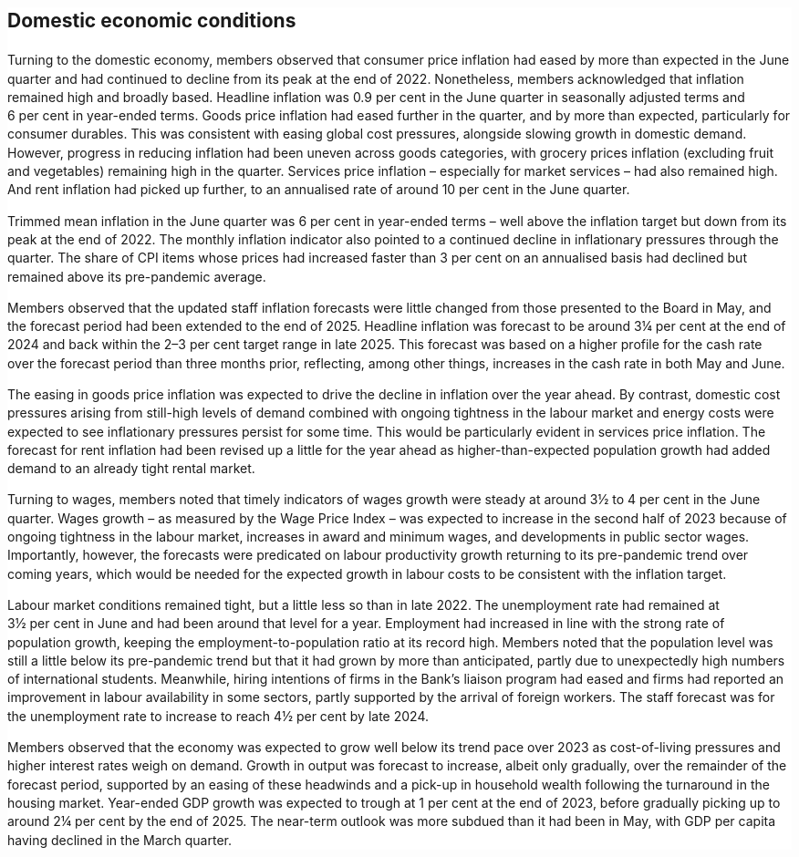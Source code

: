 ## Domestic economic conditions

Turning to the domestic economy, members observed that consumer price inflation had eased by more than expected in the June quarter and had continued to decline from its peak at the end of 2022. Nonetheless, members acknowledged that inflation remained high and broadly based. Headline inflation was 0.9 per cent in the June quarter in seasonally adjusted terms and 6 per cent in year-ended terms. Goods price inflation had eased further in the quarter, and by more than expected, particularly for consumer durables. This was consistent with easing global cost pressures, alongside slowing growth in domestic demand. However, progress in reducing inflation had been uneven across goods categories, with grocery prices inflation (excluding fruit and vegetables) remaining high in the quarter. Services price inflation – especially for market services – had also remained high. And rent inflation had picked up further, to an annualised rate of around 10 per cent in the June quarter.

Trimmed mean inflation in the June quarter was 6 per cent in year-ended terms – well above the inflation target but down from its peak at the end of 2022. The monthly inflation indicator also pointed to a continued decline in inflationary pressures through the quarter. The share of CPI items whose prices had increased faster than 3 per cent on an annualised basis had declined but remained above its pre-pandemic average.

Members observed that the updated staff inflation forecasts were little changed from those presented to the Board in May, and the forecast period had been extended to the end of 2025. Headline inflation was forecast to be around 3¼ per cent at the end of 2024 and back within the 2–3 per cent target range in late 2025. This forecast was based on a higher profile for the cash rate over the forecast period than three months prior, reflecting, among other things, increases in the cash rate in both May and June.

The easing in goods price inflation was expected to drive the decline in inflation over the year ahead. By contrast, domestic cost pressures arising from still-high levels of demand combined with ongoing tightness in the labour market and energy costs were expected to see inflationary pressures persist for some time. This would be particularly evident in services price inflation. The forecast for rent inflation had been revised up a little for the year ahead as higher-than-expected population growth had added demand to an already tight rental market.

Turning to wages, members noted that timely indicators of wages growth were steady at around 3½ to 4 per cent in the June quarter. Wages growth – as measured by the Wage Price Index – was expected to increase in the second half of 2023 because of ongoing tightness in the labour market, increases in award and minimum wages, and developments in public sector wages. Importantly, however, the forecasts were predicated on labour productivity growth returning to its pre-pandemic trend over coming years, which would be needed for the expected growth in labour costs to be consistent with the inflation target.

Labour market conditions remained tight, but a little less so than in late 2022. The unemployment rate had remained at 3½ per cent in June and had been around that level for a year. Employment had increased in line with the strong rate of population growth, keeping the employment-to-population ratio at its record high. Members noted that the population level was still a little below its pre-pandemic trend but that it had grown by more than anticipated, partly due to unexpectedly high numbers of international students. Meanwhile, hiring intentions of firms in the Bank’s liaison program had eased and firms had reported an improvement in labour availability in some sectors, partly supported by the arrival of foreign workers. The staff forecast was for the unemployment rate to increase to reach 4½ per cent by late 2024.

Members observed that the economy was expected to grow well below its trend pace over 2023 as cost-of-living pressures and higher interest rates weigh on demand. Growth in output was forecast to increase, albeit only gradually, over the remainder of the forecast period, supported by an easing of these headwinds and a pick-up in household wealth following the turnaround in the housing market. Year-ended GDP growth was expected to trough at 1 per cent at the end of 2023, before gradually picking up to around 2¼ per cent by the end of 2025. The near-term outlook was more subdued than it had been in May, with GDP per capita having declined in the March quarter.
